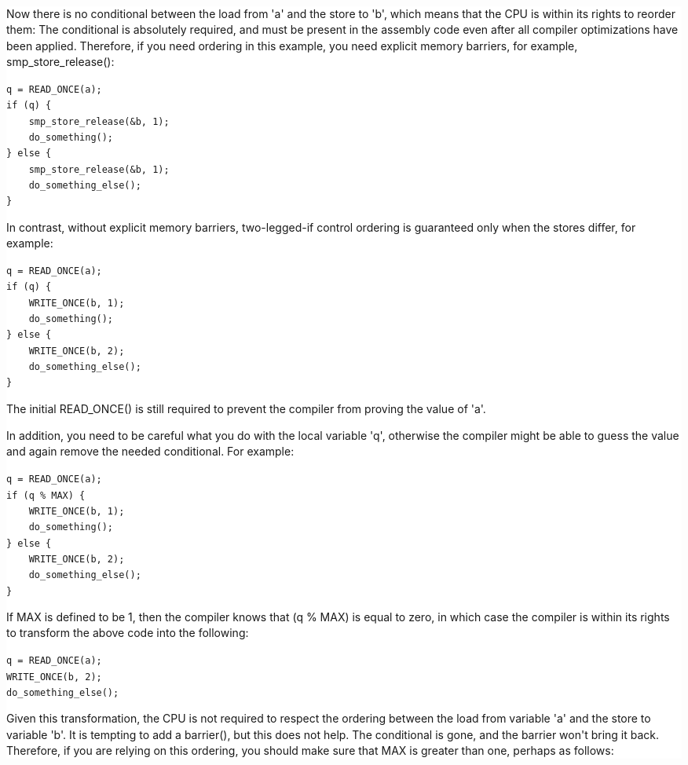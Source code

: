 Now there is no conditional between the load from 'a' and the store to
'b', which means that the CPU is within its rights to reorder them:
The conditional is absolutely required, and must be present in the
assembly code even after all compiler optimizations have been applied.
Therefore, if you need ordering in this example, you need explicit
memory barriers, for example, smp_store_release():

	q = READ_ONCE(a);
	if (q) {
		smp_store_release(&b, 1);
		do_something();
	} else {
		smp_store_release(&b, 1);
		do_something_else();
	}

In contrast, without explicit memory barriers, two-legged-if control
ordering is guaranteed only when the stores differ, for example:

	q = READ_ONCE(a);
	if (q) {
		WRITE_ONCE(b, 1);
		do_something();
	} else {
		WRITE_ONCE(b, 2);
		do_something_else();
	}

The initial READ_ONCE() is still required to prevent the compiler from
proving the value of 'a'.

In addition, you need to be careful what you do with the local variable 'q',
otherwise the compiler might be able to guess the value and again remove
the needed conditional.  For example:

	q = READ_ONCE(a);
	if (q % MAX) {
		WRITE_ONCE(b, 1);
		do_something();
	} else {
		WRITE_ONCE(b, 2);
		do_something_else();
	}

If MAX is defined to be 1, then the compiler knows that (q % MAX) is
equal to zero, in which case the compiler is within its rights to
transform the above code into the following:

	q = READ_ONCE(a);
	WRITE_ONCE(b, 2);
	do_something_else();

Given this transformation, the CPU is not required to respect the ordering
between the load from variable 'a' and the store to variable 'b'.  It is
tempting to add a barrier(), but this does not help.  The conditional
is gone, and the barrier won't bring it back.  Therefore, if you are
relying on this ordering, you should make sure that MAX is greater than
one, perhaps as follows:
